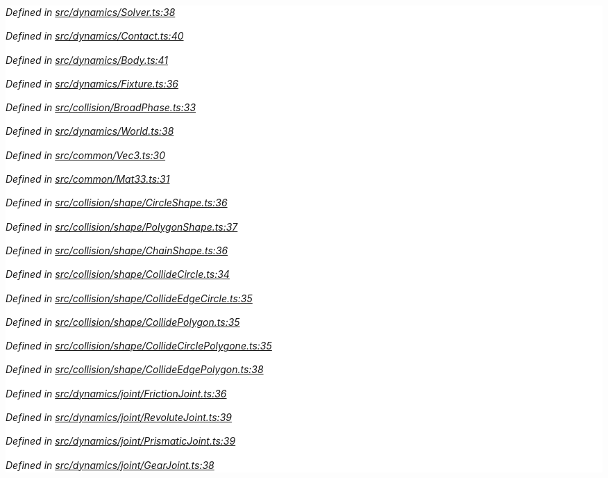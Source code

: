 *Defined in [src/dynamics/Solver.ts:38](https://github.com/shakiba/planck.js/blob/b8c946c/src/dynamics/Solver.ts#L38)*

*Defined in [src/dynamics/Contact.ts:40](https://github.com/shakiba/planck.js/blob/b8c946c/src/dynamics/Contact.ts#L40)*

*Defined in [src/dynamics/Body.ts:41](https://github.com/shakiba/planck.js/blob/b8c946c/src/dynamics/Body.ts#L41)*

*Defined in [src/dynamics/Fixture.ts:36](https://github.com/shakiba/planck.js/blob/b8c946c/src/dynamics/Fixture.ts#L36)*

*Defined in [src/collision/BroadPhase.ts:33](https://github.com/shakiba/planck.js/blob/b8c946c/src/collision/BroadPhase.ts#L33)*

*Defined in [src/dynamics/World.ts:38](https://github.com/shakiba/planck.js/blob/b8c946c/src/dynamics/World.ts#L38)*

*Defined in [src/common/Vec3.ts:30](https://github.com/shakiba/planck.js/blob/b8c946c/src/common/Vec3.ts#L30)*

*Defined in [src/common/Mat33.ts:31](https://github.com/shakiba/planck.js/blob/b8c946c/src/common/Mat33.ts#L31)*

*Defined in [src/collision/shape/CircleShape.ts:36](https://github.com/shakiba/planck.js/blob/b8c946c/src/collision/shape/CircleShape.ts#L36)*

*Defined in [src/collision/shape/PolygonShape.ts:37](https://github.com/shakiba/planck.js/blob/b8c946c/src/collision/shape/PolygonShape.ts#L37)*

*Defined in [src/collision/shape/ChainShape.ts:36](https://github.com/shakiba/planck.js/blob/b8c946c/src/collision/shape/ChainShape.ts#L36)*

*Defined in [src/collision/shape/CollideCircle.ts:34](https://github.com/shakiba/planck.js/blob/b8c946c/src/collision/shape/CollideCircle.ts#L34)*

*Defined in [src/collision/shape/CollideEdgeCircle.ts:35](https://github.com/shakiba/planck.js/blob/b8c946c/src/collision/shape/CollideEdgeCircle.ts#L35)*

*Defined in [src/collision/shape/CollidePolygon.ts:35](https://github.com/shakiba/planck.js/blob/b8c946c/src/collision/shape/CollidePolygon.ts#L35)*

*Defined in [src/collision/shape/CollideCirclePolygone.ts:35](https://github.com/shakiba/planck.js/blob/b8c946c/src/collision/shape/CollideCirclePolygone.ts#L35)*

*Defined in [src/collision/shape/CollideEdgePolygon.ts:38](https://github.com/shakiba/planck.js/blob/b8c946c/src/collision/shape/CollideEdgePolygon.ts#L38)*

*Defined in [src/dynamics/joint/FrictionJoint.ts:36](https://github.com/shakiba/planck.js/blob/b8c946c/src/dynamics/joint/FrictionJoint.ts#L36)*

*Defined in [src/dynamics/joint/RevoluteJoint.ts:39](https://github.com/shakiba/planck.js/blob/b8c946c/src/dynamics/joint/RevoluteJoint.ts#L39)*

*Defined in [src/dynamics/joint/PrismaticJoint.ts:39](https://github.com/shakiba/planck.js/blob/b8c946c/src/dynamics/joint/PrismaticJoint.ts#L39)*

*Defined in [src/dynamics/joint/GearJoint.ts:38](https://github.com/shakiba/planck.js/blob/b8c946c/src/dynamics/joint/GearJoint.ts#L38)*
